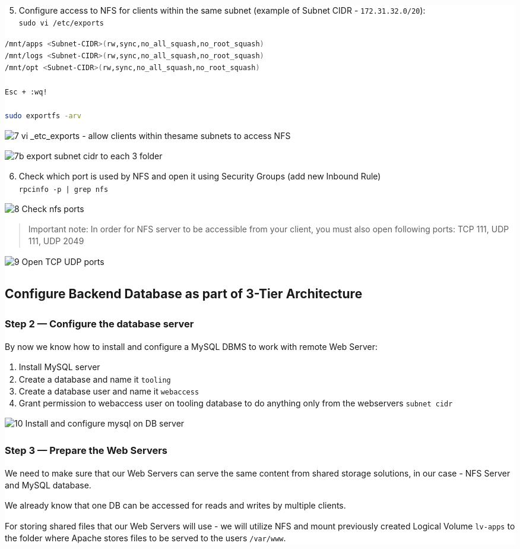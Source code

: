 5. Configure access to NFS for clients within the same subnet (example of Subnet CIDR - `172.31.32.0/20`): <br>
`sudo vi /etc/exports`
``` bash 
/mnt/apps <Subnet-CIDR>(rw,sync,no_all_squash,no_root_squash)
/mnt/logs <Subnet-CIDR>(rw,sync,no_all_squash,no_root_squash)
/mnt/opt <Subnet-CIDR>(rw,sync,no_all_squash,no_root_squash)

Esc + :wq!

sudo exportfs -arv
```
![7  vi _etc_exports - allow clients within thesame subnets to access NFS](https://github.com/Isaiahat/git-learning/assets/148476503/90f24113-ceb4-4623-b828-acc47040d6ff)

![7b  export subnet cidr to each 3 folder](https://github.com/Isaiahat/git-learning/assets/148476503/8f8b5963-60d3-48f7-b445-888052c23cfb)

6. Check which port is used by NFS and open it using Security Groups (add new Inbound Rule)  <br>
`rpcinfo -p | grep nfs`

![8  Check nfs ports](https://github.com/Isaiahat/git-learning/assets/148476503/51dec1d9-1ac2-4849-89f6-046041c6f668)

> Important note: In order for NFS server to be accessible from your client, you must also open following ports: TCP 111,
UDP 111, UDP 2049

![9  Open TCP   UDP ports](https://github.com/Isaiahat/git-learning/assets/148476503/fed58962-0dc0-47f1-9d1a-69b9177f408d)

## Configure Backend Database as part of 3-Tier Architecture
### Step 2 — Configure the database server
By now we know how to install and configure a MySQL DBMS to work with remote Web Server:
1. Install MySQL server
2. Create a database and name it `tooling`
3. Create a database user and name it `webaccess`
4. Grant permission to webaccess user on tooling database to do anything only from the webservers `subnet
cidr`

![10  Install and configure mysql on DB server](https://github.com/Isaiahat/git-learning/assets/148476503/ce26d86d-0544-421f-acf6-fd06fa621e04)

### Step 3 — Prepare the Web Servers
We need to make sure that our Web Servers can serve the same content from shared storage solutions, in our case - NFS
Server and MySQL database. 

We already know that one DB can be accessed for reads and writes by multiple clients.

For storing shared files that our Web Servers will use - we will utilize NFS and mount previously created Logical Volume
`lv-apps` to the folder where Apache stores files to be served to the users `/var/www`.
